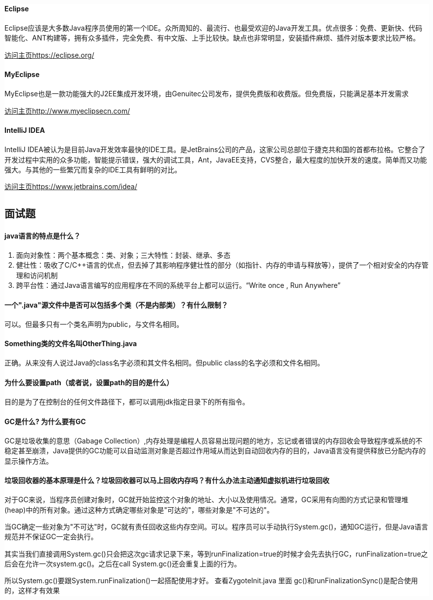 #### Eclipse

Eclipse应该是大多数Java程序员使用的第一个IDE。众所周知的、最流行、也最受欢迎的Java开发工具。优点很多：免费、更新快、代码智能化、ANT构建等，拥有众多插件，完全免费、有中文版、上手比较快。缺点也非常明显，安装插件麻烦、插件对版本要求比较严格。

[访问主页](https://eclipse.org/)https://eclipse.org/

#### MyEclipse

MyEclipse也是一款功能强大的J2EE集成开发环境，由Genuitec公司发布，提供免费版和收费版。但免费版，只能满足基本开发需求

[访问主页](http://www.myeclipsecn.com/)http://www.myeclipsecn.com/

#### IntelliJ IDEA

IntelliJ IDEA被认为是目前Java开发效率最快的IDE工具。是JetBrains公司的产品，这家公司总部位于捷克共和国的首都布拉格。它整合了开发过程中实用的众多功能，智能提示错误，强大的调试工具，Ant，JavaEE支持，CVS整合，最大程度的加快开发的速度。简单而又功能强大。与其他的一些繁冗而复杂的IDE工具有鲜明的对比。

[访问主页](https://www.jetbrains.com/idea/)https://www.jetbrains.com/idea/

## 面试题

#### java语言的特点是什么？

1. 面向对象性：两个基本概念：类、对象；三大特性：封装、继承、多态
2. 健壮性：吸收了C/C++语言的优点，但去掉了其影响程序健壮性的部分（如指针、内存的申请与释放等），提供了一个相对安全的内存管理和访问机制
3. 跨平台性：通过Java语言编写的应用程序在不同的系统平台上都可以运行。“Write once , Run Anywhere”

#### 一个".java"源文件中是否可以包括多个类（不是内部类）？有什么限制？

可以。但最多只有一个类名声明为public，与文件名相同。

#### Something类的文件名叫OtherThing.java

正确。从来没有人说过Java的class名字必须和其文件名相同。但public class的名字必须和文件名相同。

#### 为什么要设置path（或者说，设置path的目的是什么）

目的是为了在控制台的任何文件路径下，都可以调用jdk指定目录下的所有指令。

#### GC是什么? 为什么要有GC

GC是垃圾收集的意思（Gabage Collection）,内存处理是编程人员容易出现问题的地方，忘记或者错误的内存回收会导致程序或系统的不稳定甚至崩溃，Java提供的GC功能可以自动监测对象是否超过作用域从而达到自动回收内存的目的，Java语言没有提供释放已分配内存的显示操作方法。

#### 垃圾回收器的基本原理是什么？垃圾回收器可以马上回收内存吗？有什么办法主动通知虚拟机进行垃圾回收

对于GC来说，当程序员创建对象时，GC就开始监控这个对象的地址、大小以及使用情况。通常，GC采用有向图的方式记录和管理堆(heap)中的所有对象。通过这种方式确定哪些对象是"可达的"，哪些对象是"不可达的"。

当GC确定一些对象为"不可达"时，GC就有责任回收这些内存空间。可以。程序员可以手动执行System.gc()，通知GC运行，但是Java语言规范并不保证GC一定会执行。

其实当我们直接调用System.gc()只会把这次gc请求记录下来，等到runFinalization=true的时候才会先去执行GC，runFinalization=true之后会在允许一次system.gc()。之后在call System.gc()还会重复上面的行为。

所以System.gc()要跟System.runFinalization()一起搭配使用才好。
查看ZygoteInit.java 里面 gc()和runFinalizationSync()是配合使用的，这样才有效果


